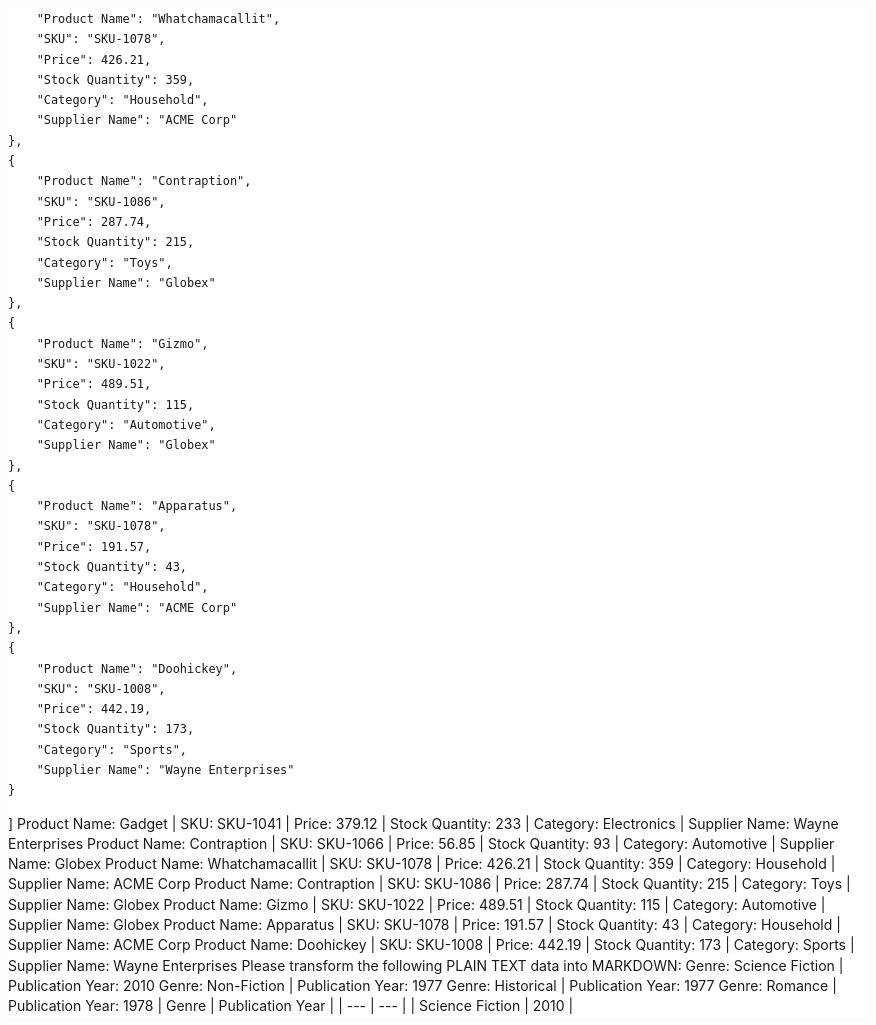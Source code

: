         "Product Name": "Whatchamacallit",
        "SKU": "SKU-1078",
        "Price": 426.21,
        "Stock Quantity": 359,
        "Category": "Household",
        "Supplier Name": "ACME Corp"
    },
    {
        "Product Name": "Contraption",
        "SKU": "SKU-1086",
        "Price": 287.74,
        "Stock Quantity": 215,
        "Category": "Toys",
        "Supplier Name": "Globex"
    },
    {
        "Product Name": "Gizmo",
        "SKU": "SKU-1022",
        "Price": 489.51,
        "Stock Quantity": 115,
        "Category": "Automotive",
        "Supplier Name": "Globex"
    },
    {
        "Product Name": "Apparatus",
        "SKU": "SKU-1078",
        "Price": 191.57,
        "Stock Quantity": 43,
        "Category": "Household",
        "Supplier Name": "ACME Corp"
    },
    {
        "Product Name": "Doohickey",
        "SKU": "SKU-1008",
        "Price": 442.19,
        "Stock Quantity": 173,
        "Category": "Sports",
        "Supplier Name": "Wayne Enterprises"
    }
]<start>
Product Name: Gadget | SKU: SKU-1041 | Price: 379.12 | Stock Quantity: 233 | Category: Electronics | Supplier Name: Wayne Enterprises
Product Name: Contraption | SKU: SKU-1066 | Price: 56.85 | Stock Quantity: 93 | Category: Automotive | Supplier Name: Globex
Product Name: Whatchamacallit | SKU: SKU-1078 | Price: 426.21 | Stock Quantity: 359 | Category: Household | Supplier Name: ACME Corp
Product Name: Contraption | SKU: SKU-1086 | Price: 287.74 | Stock Quantity: 215 | Category: Toys | Supplier Name: Globex
Product Name: Gizmo | SKU: SKU-1022 | Price: 489.51 | Stock Quantity: 115 | Category: Automotive | Supplier Name: Globex
Product Name: Apparatus | SKU: SKU-1078 | Price: 191.57 | Stock Quantity: 43 | Category: Household | Supplier Name: ACME Corp
Product Name: Doohickey | SKU: SKU-1008 | Price: 442.19 | Stock Quantity: 173 | Category: Sports | Supplier Name: Wayne Enterprises
<end>Please transform the following PLAIN TEXT data into MARKDOWN:
Genre: Science Fiction | Publication Year: 2010
Genre: Non-Fiction | Publication Year: 1977
Genre: Historical | Publication Year: 1977
Genre: Romance | Publication Year: 1978
<start>
| Genre | Publication Year |
| --- | --- |
| Science Fiction | 2010 |